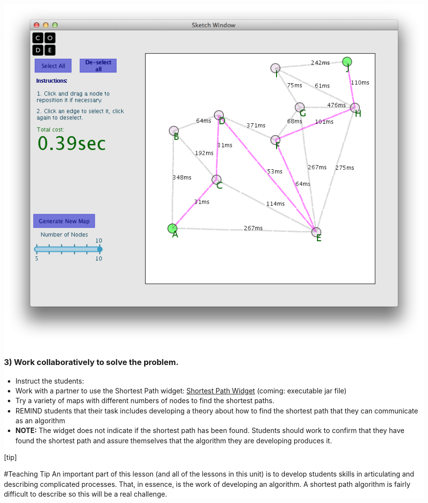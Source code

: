 ![U2_L10_SSSP_After.png](resources/U2_L10_SSSP_After.png)


### 3) Work collaboratively to solve the problem.
- Instruct the students:
 - Work with a partner to use the Shortest Path widget: [Shortest Path Widget](resources/shortestPath.jar) (coming: executable jar file)
 - Try a variety of maps with different numbers of nodes to find the shortest paths.
- REMIND students that their task includes developing a theory about how to find the shortest path that they can communicate as an algorithm
- **NOTE:** The widget does not indicate if the shortest path has been found. Students should work to confirm that they have found the shortest path and assure themselves that the algorithm they are developing produces it.


[tip]

#Teaching Tip
An important part of this lesson (and all of the lessons in this unit) is to develop students skills in articulating and describing complicated processes. That, in essence, is the work of developing an algorithm. A shortest path algorithm is fairly difficult to describe so this will be a real challenge.
